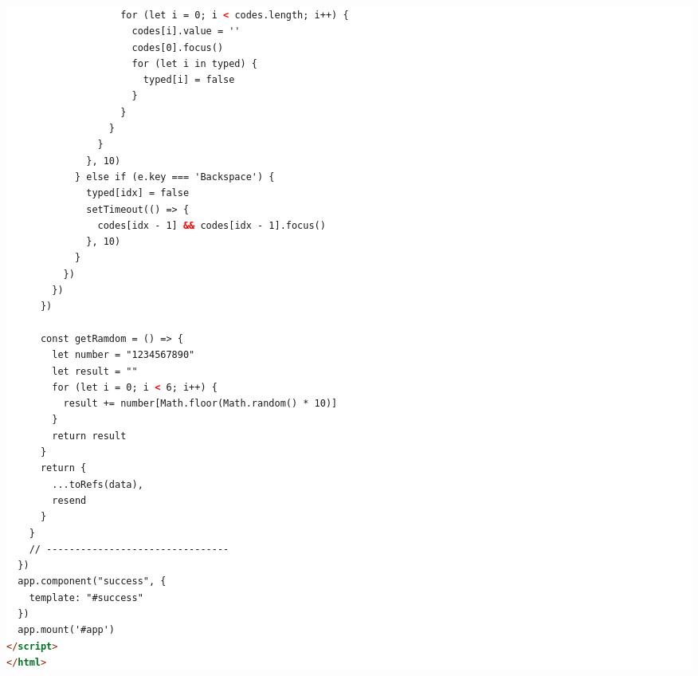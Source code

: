 ```html
                    for (let i = 0; i < codes.length; i++) {
                      codes[i].value = ''
                      codes[0].focus()
                      for (let i in typed) {
                        typed[i] = false
                      }
                    }
                  }
                }
              }, 10)
            } else if (e.key === 'Backspace') {
              typed[idx] = false
              setTimeout(() => {
                codes[idx - 1] && codes[idx - 1].focus()
              }, 10)
            }
          })
        })
      })

      const getRamdom = () => {
        let number = "1234567890"
        let result = ""
        for (let i = 0; i < 6; i++) {
          result += number[Math.floor(Math.random() * 10)]
        }
        return result
      }
      return {
        ...toRefs(data),
        resend
      } 
    }
    // --------------------------------
  })
  app.component("success", {
    template: "#success"
  })
  app.mount('#app')
</script>
</html>
```
